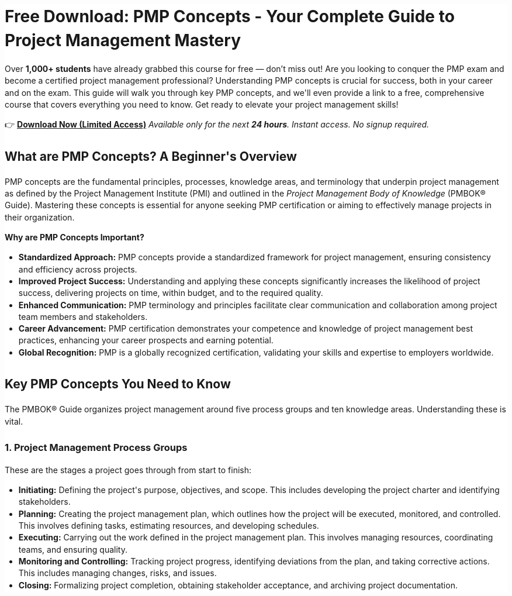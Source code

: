 # Free Download: PMP Concepts - Your Complete Guide to Project Management Mastery

Over **1,000+ students** have already grabbed this course for free — don’t miss out! Are you looking to conquer the PMP exam and become a certified project management professional? Understanding PMP concepts is crucial for success, both in your career and on the exam. This guide will walk you through key PMP concepts, and we'll even provide a link to a free, comprehensive course that covers everything you need to know. Get ready to elevate your project management skills!

👉 [**Download Now (Limited Access)**](https://udemywork.com/pmp-concepts)
_Available only for the next **24 hours**. Instant access. No signup required._

## What are PMP Concepts? A Beginner's Overview

PMP concepts are the fundamental principles, processes, knowledge areas, and terminology that underpin project management as defined by the Project Management Institute (PMI) and outlined in the *Project Management Body of Knowledge* (PMBOK® Guide). Mastering these concepts is essential for anyone seeking PMP certification or aiming to effectively manage projects in their organization.

**Why are PMP Concepts Important?**

*   **Standardized Approach:** PMP concepts provide a standardized framework for project management, ensuring consistency and efficiency across projects.
*   **Improved Project Success:** Understanding and applying these concepts significantly increases the likelihood of project success, delivering projects on time, within budget, and to the required quality.
*   **Enhanced Communication:** PMP terminology and principles facilitate clear communication and collaboration among project team members and stakeholders.
*   **Career Advancement:** PMP certification demonstrates your competence and knowledge of project management best practices, enhancing your career prospects and earning potential.
*   **Global Recognition:** PMP is a globally recognized certification, validating your skills and expertise to employers worldwide.

## Key PMP Concepts You Need to Know

The PMBOK® Guide organizes project management around five process groups and ten knowledge areas. Understanding these is vital.

### 1. Project Management Process Groups

These are the stages a project goes through from start to finish:

*   **Initiating:** Defining the project's purpose, objectives, and scope. This includes developing the project charter and identifying stakeholders.
*   **Planning:** Creating the project management plan, which outlines how the project will be executed, monitored, and controlled. This involves defining tasks, estimating resources, and developing schedules.
*   **Executing:** Carrying out the work defined in the project management plan. This involves managing resources, coordinating teams, and ensuring quality.
*   **Monitoring and Controlling:** Tracking project progress, identifying deviations from the plan, and taking corrective actions. This includes managing changes, risks, and issues.
*   **Closing:** Formalizing project completion, obtaining stakeholder acceptance, and archiving project documentation.
